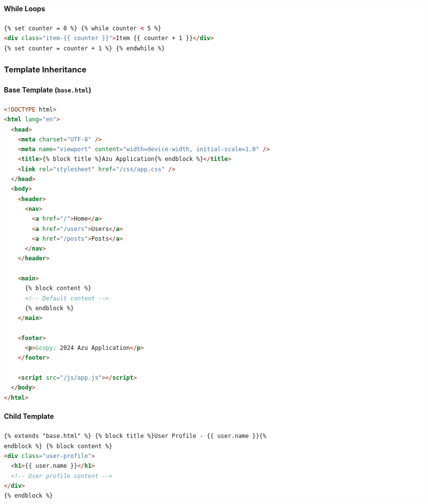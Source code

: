 #### While Loops

```html
{% set counter = 0 %} {% while counter < 5 %}
<div class="item-{{ counter }}">Item {{ counter + 1 }}</div>
{% set counter = counter + 1 %} {% endwhile %}
```

### Template Inheritance

#### Base Template (`base.html`)

```html
<!DOCTYPE html>
<html lang="en">
  <head>
    <meta charset="UTF-8" />
    <meta name="viewport" content="width=device-width, initial-scale=1.0" />
    <title>{% block title %}Azu Application{% endblock %}</title>
    <link rel="stylesheet" href="/css/app.css" />
  </head>
  <body>
    <header>
      <nav>
        <a href="/">Home</a>
        <a href="/users">Users</a>
        <a href="/posts">Posts</a>
      </nav>
    </header>

    <main>
      {% block content %}
      <!-- Default content -->
      {% endblock %}
    </main>

    <footer>
      <p>&copy; 2024 Azu Application</p>
    </footer>

    <script src="/js/app.js"></script>
  </body>
</html>
```

#### Child Template

```html
{% extends "base.html" %} {% block title %}User Profile - {{ user.name }}{%
endblock %} {% block content %}
<div class="user-profile">
  <h1>{{ user.name }}</h1>
  <!-- User profile content -->
</div>
{% endblock %}
```
